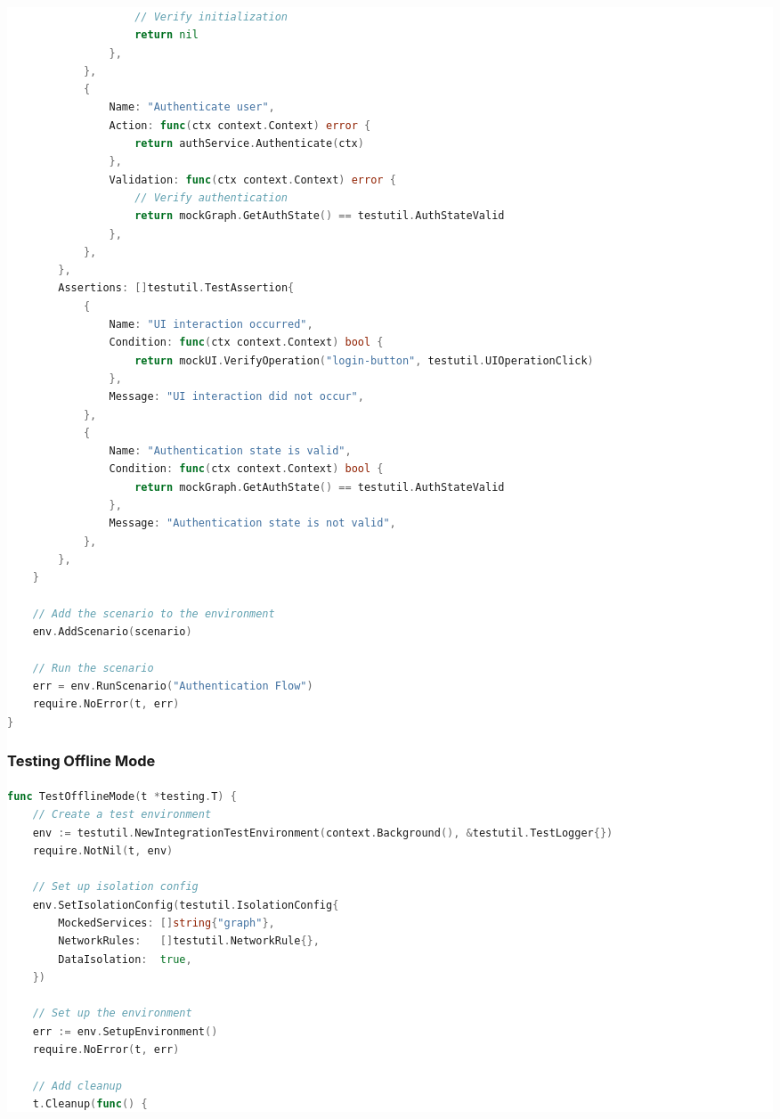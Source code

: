 ```go
                    // Verify initialization
                    return nil
                },
            },
            {
                Name: "Authenticate user",
                Action: func(ctx context.Context) error {
                    return authService.Authenticate(ctx)
                },
                Validation: func(ctx context.Context) error {
                    // Verify authentication
                    return mockGraph.GetAuthState() == testutil.AuthStateValid
                },
            },
        },
        Assertions: []testutil.TestAssertion{
            {
                Name: "UI interaction occurred",
                Condition: func(ctx context.Context) bool {
                    return mockUI.VerifyOperation("login-button", testutil.UIOperationClick)
                },
                Message: "UI interaction did not occur",
            },
            {
                Name: "Authentication state is valid",
                Condition: func(ctx context.Context) bool {
                    return mockGraph.GetAuthState() == testutil.AuthStateValid
                },
                Message: "Authentication state is not valid",
            },
        },
    }

    // Add the scenario to the environment
    env.AddScenario(scenario)

    // Run the scenario
    err = env.RunScenario("Authentication Flow")
    require.NoError(t, err)
}
```

### Testing Offline Mode

```go
func TestOfflineMode(t *testing.T) {
    // Create a test environment
    env := testutil.NewIntegrationTestEnvironment(context.Background(), &testutil.TestLogger{})
    require.NotNil(t, env)

    // Set up isolation config
    env.SetIsolationConfig(testutil.IsolationConfig{
        MockedServices: []string{"graph"},
        NetworkRules:   []testutil.NetworkRule{},
        DataIsolation:  true,
    })

    // Set up the environment
    err := env.SetupEnvironment()
    require.NoError(t, err)

    // Add cleanup
    t.Cleanup(func() {
```